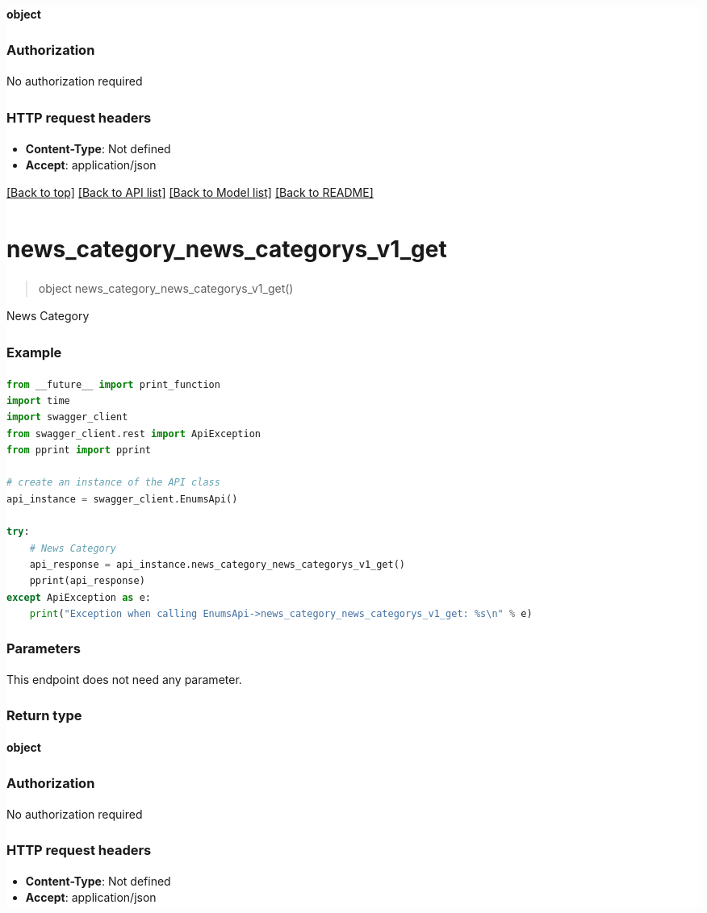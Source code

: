 **object**

### Authorization

No authorization required

### HTTP request headers

 - **Content-Type**: Not defined
 - **Accept**: application/json

[[Back to top]](#) [[Back to API list]](../README.md#documentation-for-api-endpoints) [[Back to Model list]](../README.md#documentation-for-models) [[Back to README]](../README.md)

# **news_category_news_categorys_v1_get**
> object news_category_news_categorys_v1_get()

News Category

### Example
```python
from __future__ import print_function
import time
import swagger_client
from swagger_client.rest import ApiException
from pprint import pprint

# create an instance of the API class
api_instance = swagger_client.EnumsApi()

try:
    # News Category
    api_response = api_instance.news_category_news_categorys_v1_get()
    pprint(api_response)
except ApiException as e:
    print("Exception when calling EnumsApi->news_category_news_categorys_v1_get: %s\n" % e)
```

### Parameters
This endpoint does not need any parameter.

### Return type

**object**

### Authorization

No authorization required

### HTTP request headers

 - **Content-Type**: Not defined
 - **Accept**: application/json

